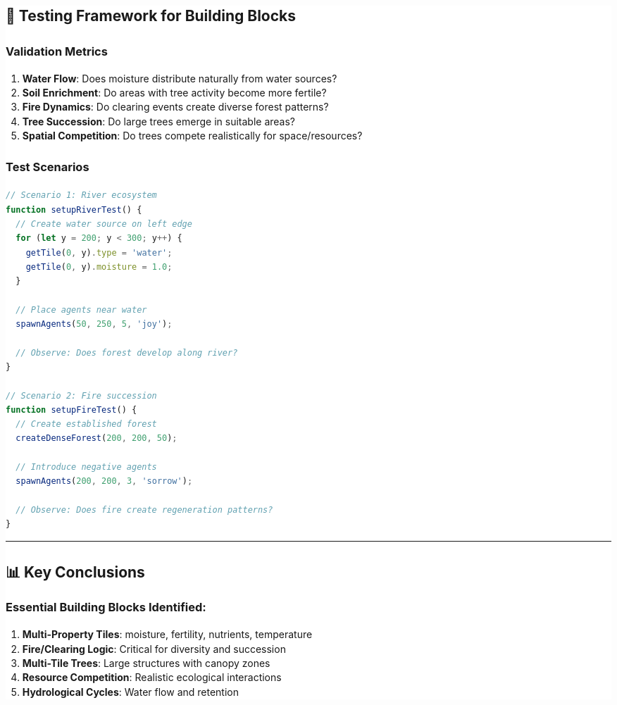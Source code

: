 
## 🧪 Testing Framework for Building Blocks

### **Validation Metrics**

1. **Water Flow**: Does moisture distribute naturally from water sources?
2. **Soil Enrichment**: Do areas with tree activity become more fertile?
3. **Fire Dynamics**: Do clearing events create diverse forest patterns?
4. **Tree Succession**: Do large trees emerge in suitable areas?
5. **Spatial Competition**: Do trees compete realistically for space/resources?

### **Test Scenarios**

```javascript
// Scenario 1: River ecosystem
function setupRiverTest() {
  // Create water source on left edge
  for (let y = 200; y < 300; y++) {
    getTile(0, y).type = 'water';
    getTile(0, y).moisture = 1.0;
  }
  
  // Place agents near water
  spawnAgents(50, 250, 5, 'joy');
  
  // Observe: Does forest develop along river?
}

// Scenario 2: Fire succession
function setupFireTest() {
  // Create established forest
  createDenseForest(200, 200, 50);
  
  // Introduce negative agents
  spawnAgents(200, 200, 3, 'sorrow');
  
  // Observe: Does fire create regeneration patterns?
}
```

---

## 📊 Key Conclusions

### **Essential Building Blocks Identified:**

1. **Multi-Property Tiles**: moisture, fertility, nutrients, temperature
2. **Fire/Clearing Logic**: Critical for diversity and succession
3. **Multi-Tile Trees**: Large structures with canopy zones
4. **Resource Competition**: Realistic ecological interactions
5. **Hydrological Cycles**: Water flow and retention
